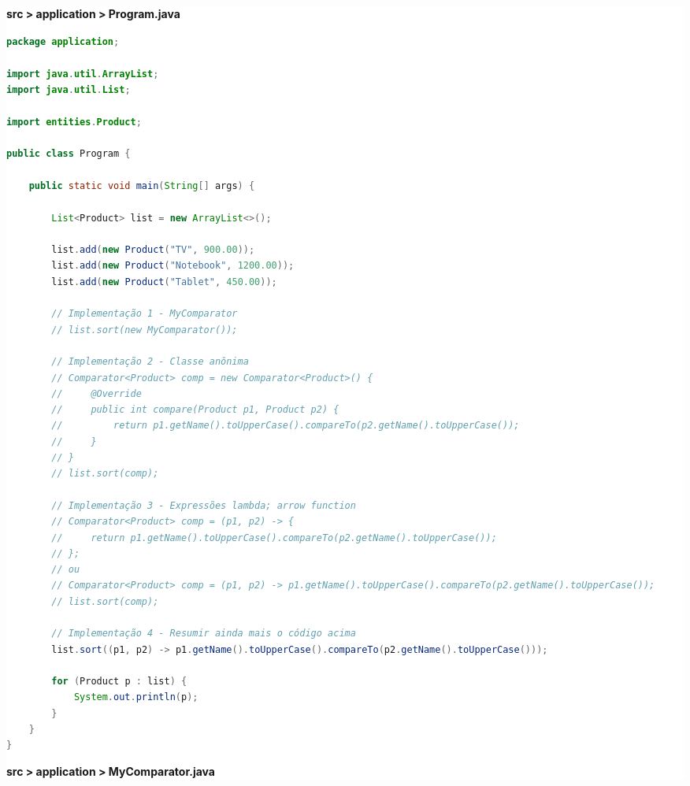 **src > application > Program.java**

```java
package application;

import java.util.ArrayList;
import java.util.List;

import entities.Product;

public class Program {

    public static void main(String[] args) {

        List<Product> list = new ArrayList<>();

        list.add(new Product("TV", 900.00));
        list.add(new Product("Notebook", 1200.00));
        list.add(new Product("Tablet", 450.00));

        // Implementação 1 - MyComparator
        // list.sort(new MyComparator());

        // Implementação 2 - Classe anônima
        // Comparator<Product> comp = new Comparator<Product>() {
        //     @Override
        //     public int compare(Product p1, Product p2) {
        //         return p1.getName().toUpperCase().compareTo(p2.getName().toUpperCase());
        //     }
        // }
        // list.sort(comp);
        
        // Implementação 3 - Expressões lambda; arrow function
        // Comparator<Product> comp = (p1, p2) -> {
        //     return p1.getName().toUpperCase().compareTo(p2.getName().toUpperCase());
        // };
        // ou
        // Comparator<Product> comp = (p1, p2) -> p1.getName().toUpperCase().compareTo(p2.getName().toUpperCase());
        // list.sort(comp);

        // Implementação 4 - Resumir ainda mais o código acima
        list.sort((p1, p2) -> p1.getName().toUpperCase().compareTo(p2.getName().toUpperCase()));

        for (Product p : list) {
            System.out.println(p);
        }
    }
}
```

**src > application > MyComparator.java**

